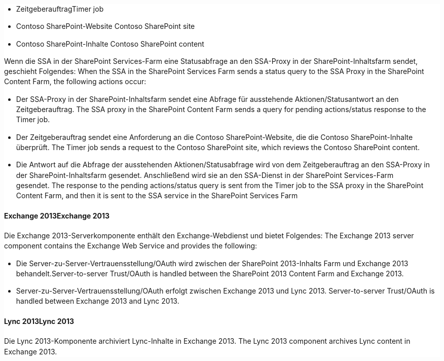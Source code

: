 - <span data-ttu-id="b812a-173">Zeitgeberauftrag</span><span class="sxs-lookup"><span data-stu-id="b812a-173">Timer job</span></span> 
    
- <span data-ttu-id="b812a-174">Contoso SharePoint-Website </span><span class="sxs-lookup"><span data-stu-id="b812a-174">Contoso SharePoint site</span></span> 
    
- <span data-ttu-id="b812a-175">Contoso SharePoint-Inhalte </span><span class="sxs-lookup"><span data-stu-id="b812a-175">Contoso SharePoint content</span></span> 
    
<span data-ttu-id="b812a-176">Wenn die SSA in der SharePoint Services-Farm eine Statusabfrage an den SSA-Proxy in der SharePoint-Inhaltsfarm sendet, geschieht Folgendes: </span><span class="sxs-lookup"><span data-stu-id="b812a-176">When the SSA in the SharePoint Services Farm sends a status query to the SSA Proxy in the SharePoint Content Farm, the following actions occur:</span></span> 
  
- <span data-ttu-id="b812a-177">Der SSA-Proxy in der SharePoint-Inhaltsfarm sendet eine Abfrage für ausstehende Aktionen/Statusantwort an den Zeitgeberauftrag. </span><span class="sxs-lookup"><span data-stu-id="b812a-177">The SSA proxy in the SharePoint Content Farm sends a query for pending actions/status response to the Timer job.</span></span> 
    
- <span data-ttu-id="b812a-178">Der Zeitgeberauftrag sendet eine Anforderung an die Contoso SharePoint-Website, die die Contoso SharePoint-Inhalte überprüft. </span><span class="sxs-lookup"><span data-stu-id="b812a-178">The Timer job sends a request to the Contoso SharePoint site, which reviews the Contoso SharePoint content.</span></span> 
    
- <span data-ttu-id="b812a-179">Die Antwort auf die Abfrage der ausstehenden Aktionen/Statusabfrage wird von dem Zeitgeberauftrag an den SSA-Proxy in der SharePoint-Inhaltsfarm gesendet. Anschließend wird sie an den SSA-Dienst in der SharePoint Services-Farm gesendet. </span><span class="sxs-lookup"><span data-stu-id="b812a-179">The response to the pending actions/status query is sent from the Timer job to the SSA proxy in the SharePoint Content Farm, and then it is sent to the SSA service in the SharePoint Services Farm</span></span> 
    
#### <a name="exchange-2013"></a><span data-ttu-id="b812a-180">Exchange 2013</span><span class="sxs-lookup"><span data-stu-id="b812a-180">Exchange 2013</span></span>

<span data-ttu-id="b812a-181">Die Exchange 2013-Serverkomponente enthält den Exchange-Webdienst und bietet Folgendes: </span><span class="sxs-lookup"><span data-stu-id="b812a-181">The Exchange 2013 server component contains the Exchange Web Service and provides the following:</span></span> 
  
- <span data-ttu-id="b812a-182">Die Server-zu-Server-Vertrauensstellung/OAuth wird zwischen der SharePoint 2013-Inhalts Farm und Exchange 2013 behandelt.</span><span class="sxs-lookup"><span data-stu-id="b812a-182">Server-to-server Trust/OAuth is handled between the SharePoint 2013 Content Farm and Exchange 2013.</span></span> 
    
- <span data-ttu-id="b812a-183">Server-zu-Server-Vertrauensstellung/OAuth erfolgt zwischen Exchange 2013 und Lync 2013. </span><span class="sxs-lookup"><span data-stu-id="b812a-183">Server-to-server Trust/OAuth is handled between Exchange 2013 and Lync 2013.</span></span> 
    
#### <a name="lync-2013"></a><span data-ttu-id="b812a-184">Lync 2013</span><span class="sxs-lookup"><span data-stu-id="b812a-184">Lync 2013</span></span>

<span data-ttu-id="b812a-185">Die Lync 2013-Komponente archiviert Lync-Inhalte in Exchange 2013. </span><span class="sxs-lookup"><span data-stu-id="b812a-185">The Lync 2013 component archives Lync content in Exchange 2013.</span></span> 
  